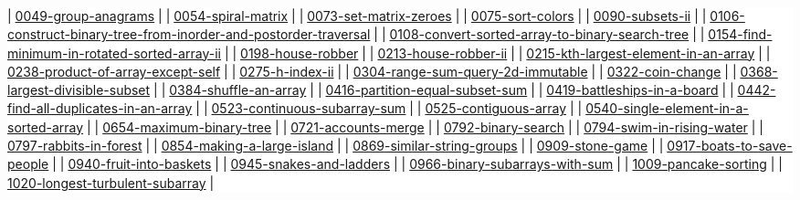 | [0049-group-anagrams](https://github.com/nikunjcodes/leetcode/tree/master/0049-group-anagrams) |
| [0054-spiral-matrix](https://github.com/nikunjcodes/leetcode/tree/master/0054-spiral-matrix) |
| [0073-set-matrix-zeroes](https://github.com/nikunjcodes/leetcode/tree/master/0073-set-matrix-zeroes) |
| [0075-sort-colors](https://github.com/nikunjcodes/leetcode/tree/master/0075-sort-colors) |
| [0090-subsets-ii](https://github.com/nikunjcodes/leetcode/tree/master/0090-subsets-ii) |
| [0106-construct-binary-tree-from-inorder-and-postorder-traversal](https://github.com/nikunjcodes/leetcode/tree/master/0106-construct-binary-tree-from-inorder-and-postorder-traversal) |
| [0108-convert-sorted-array-to-binary-search-tree](https://github.com/nikunjcodes/leetcode/tree/master/0108-convert-sorted-array-to-binary-search-tree) |
| [0154-find-minimum-in-rotated-sorted-array-ii](https://github.com/nikunjcodes/leetcode/tree/master/0154-find-minimum-in-rotated-sorted-array-ii) |
| [0198-house-robber](https://github.com/nikunjcodes/leetcode/tree/master/0198-house-robber) |
| [0213-house-robber-ii](https://github.com/nikunjcodes/leetcode/tree/master/0213-house-robber-ii) |
| [0215-kth-largest-element-in-an-array](https://github.com/nikunjcodes/leetcode/tree/master/0215-kth-largest-element-in-an-array) |
| [0238-product-of-array-except-self](https://github.com/nikunjcodes/leetcode/tree/master/0238-product-of-array-except-self) |
| [0275-h-index-ii](https://github.com/nikunjcodes/leetcode/tree/master/0275-h-index-ii) |
| [0304-range-sum-query-2d-immutable](https://github.com/nikunjcodes/leetcode/tree/master/0304-range-sum-query-2d-immutable) |
| [0322-coin-change](https://github.com/nikunjcodes/leetcode/tree/master/0322-coin-change) |
| [0368-largest-divisible-subset](https://github.com/nikunjcodes/leetcode/tree/master/0368-largest-divisible-subset) |
| [0384-shuffle-an-array](https://github.com/nikunjcodes/leetcode/tree/master/0384-shuffle-an-array) |
| [0416-partition-equal-subset-sum](https://github.com/nikunjcodes/leetcode/tree/master/0416-partition-equal-subset-sum) |
| [0419-battleships-in-a-board](https://github.com/nikunjcodes/leetcode/tree/master/0419-battleships-in-a-board) |
| [0442-find-all-duplicates-in-an-array](https://github.com/nikunjcodes/leetcode/tree/master/0442-find-all-duplicates-in-an-array) |
| [0523-continuous-subarray-sum](https://github.com/nikunjcodes/leetcode/tree/master/0523-continuous-subarray-sum) |
| [0525-contiguous-array](https://github.com/nikunjcodes/leetcode/tree/master/0525-contiguous-array) |
| [0540-single-element-in-a-sorted-array](https://github.com/nikunjcodes/leetcode/tree/master/0540-single-element-in-a-sorted-array) |
| [0654-maximum-binary-tree](https://github.com/nikunjcodes/leetcode/tree/master/0654-maximum-binary-tree) |
| [0721-accounts-merge](https://github.com/nikunjcodes/leetcode/tree/master/0721-accounts-merge) |
| [0792-binary-search](https://github.com/nikunjcodes/leetcode/tree/master/0792-binary-search) |
| [0794-swim-in-rising-water](https://github.com/nikunjcodes/leetcode/tree/master/0794-swim-in-rising-water) |
| [0797-rabbits-in-forest](https://github.com/nikunjcodes/leetcode/tree/master/0797-rabbits-in-forest) |
| [0854-making-a-large-island](https://github.com/nikunjcodes/leetcode/tree/master/0854-making-a-large-island) |
| [0869-similar-string-groups](https://github.com/nikunjcodes/leetcode/tree/master/0869-similar-string-groups) |
| [0909-stone-game](https://github.com/nikunjcodes/leetcode/tree/master/0909-stone-game) |
| [0917-boats-to-save-people](https://github.com/nikunjcodes/leetcode/tree/master/0917-boats-to-save-people) |
| [0940-fruit-into-baskets](https://github.com/nikunjcodes/leetcode/tree/master/0940-fruit-into-baskets) |
| [0945-snakes-and-ladders](https://github.com/nikunjcodes/leetcode/tree/master/0945-snakes-and-ladders) |
| [0966-binary-subarrays-with-sum](https://github.com/nikunjcodes/leetcode/tree/master/0966-binary-subarrays-with-sum) |
| [1009-pancake-sorting](https://github.com/nikunjcodes/leetcode/tree/master/1009-pancake-sorting) |
| [1020-longest-turbulent-subarray](https://github.com/nikunjcodes/leetcode/tree/master/1020-longest-turbulent-subarray) |
